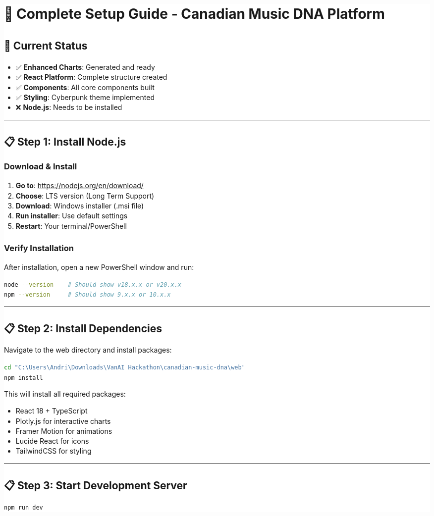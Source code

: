 # 🚀 Complete Setup Guide - Canadian Music DNA Platform

## 🎯 **Current Status**
- ✅ **Enhanced Charts**: Generated and ready
- ✅ **React Platform**: Complete structure created
- ✅ **Components**: All core components built
- ✅ **Styling**: Cyberpunk theme implemented
- ❌ **Node.js**: Needs to be installed

---

## 📋 **Step 1: Install Node.js**

### Download & Install
1. **Go to**: https://nodejs.org/en/download/
2. **Choose**: LTS version (Long Term Support)
3. **Download**: Windows installer (.msi file)
4. **Run installer**: Use default settings
5. **Restart**: Your terminal/PowerShell

### Verify Installation
After installation, open a new PowerShell window and run:
```bash
node --version    # Should show v18.x.x or v20.x.x
npm --version     # Should show 9.x.x or 10.x.x
```

---

## 📋 **Step 2: Install Dependencies**

Navigate to the web directory and install packages:
```bash
cd "C:\Users\Andri\Downloads\VanAI Hackathon\canadian-music-dna\web"
npm install
```

This will install all required packages:
- React 18 + TypeScript
- Plotly.js for interactive charts
- Framer Motion for animations
- Lucide React for icons
- TailwindCSS for styling

---

## 📋 **Step 3: Start Development Server**

```bash
npm run dev
```
